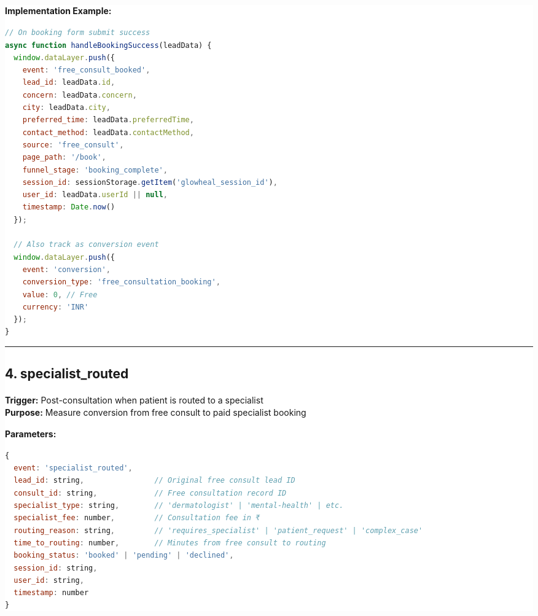 **Implementation Example:**
```javascript
// On booking form submit success
async function handleBookingSuccess(leadData) {
  window.dataLayer.push({
    event: 'free_consult_booked',
    lead_id: leadData.id,
    concern: leadData.concern,
    city: leadData.city,
    preferred_time: leadData.preferredTime,
    contact_method: leadData.contactMethod,
    source: 'free_consult',
    page_path: '/book',
    funnel_stage: 'booking_complete',
    session_id: sessionStorage.getItem('glowheal_session_id'),
    user_id: leadData.userId || null,
    timestamp: Date.now()
  });
  
  // Also track as conversion event
  window.dataLayer.push({
    event: 'conversion',
    conversion_type: 'free_consultation_booking',
    value: 0, // Free
    currency: 'INR'
  });
}
```

---

## 4. specialist_routed

**Trigger:** Post-consultation when patient is routed to a specialist  
**Purpose:** Measure conversion from free consult to paid specialist booking

**Parameters:**
```javascript
{
  event: 'specialist_routed',
  lead_id: string,                // Original free consult lead ID
  consult_id: string,             // Free consultation record ID
  specialist_type: string,        // 'dermatologist' | 'mental-health' | etc.
  specialist_fee: number,         // Consultation fee in ₹
  routing_reason: string,         // 'requires_specialist' | 'patient_request' | 'complex_case'
  time_to_routing: number,        // Minutes from free consult to routing
  booking_status: 'booked' | 'pending' | 'declined',
  session_id: string,
  user_id: string,
  timestamp: number
}
```
